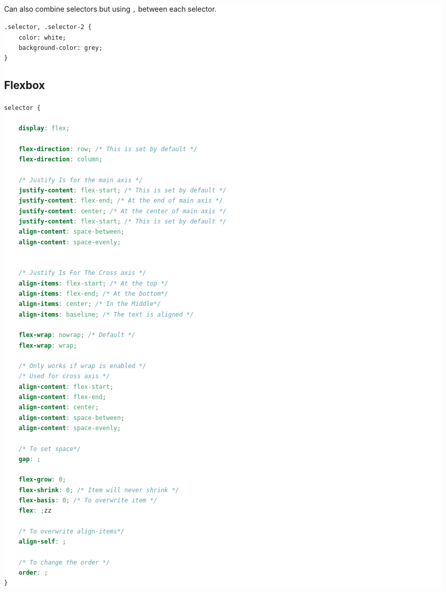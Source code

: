 Can also combine selectors but using `,` between each selector.
```
.selector, .selector-2 {
	color: white;
	background-color: grey;
}
```

## Flexbox

```css
selector {
	
	display: flex;	

	flex-direction: row; /* This is set by default */ 
	flex-direction: column;

	/* Justify Is for the main axis */
	justify-content: flex-start; /* This is set by default */
	justify-content: flex-end; /* At the end of main axis */
	justify-content: center; /* At the center of main axis */
	justify-content: flex-start; /* This is set by default */
	align-content: space-between;
	align-content: space-evenly;


	/* Justify Is For The Cross axis */
	align-items: flex-start; /* At the top */
	align-items: flex-end; /* At the bottom*/
	align-items: center; /* In the Middle*/
	align-items: baseline; /* The text is aligned */

	flex-wrap: nowrap; /* Default */
	flex-wrap: wrap;

	/* Only works if wrap is enabled */
	/* Used for cross axis */
	align-content: flex-start;
	align-content: flex-end;
	align-content: center;
	align-content: space-between;
	align-content: space-evenly;

	/* To set space*/
	gap: ;

	flex-grow: 0;
	flex-shrink: 0; /* Item will never shrink */
	flex-basis: 0; /* To overwrite item */
	flex: ;zz

	/* To overwrite align-items*/
	align-self: ;

	/* To change the order */
	order: ;
}
```
